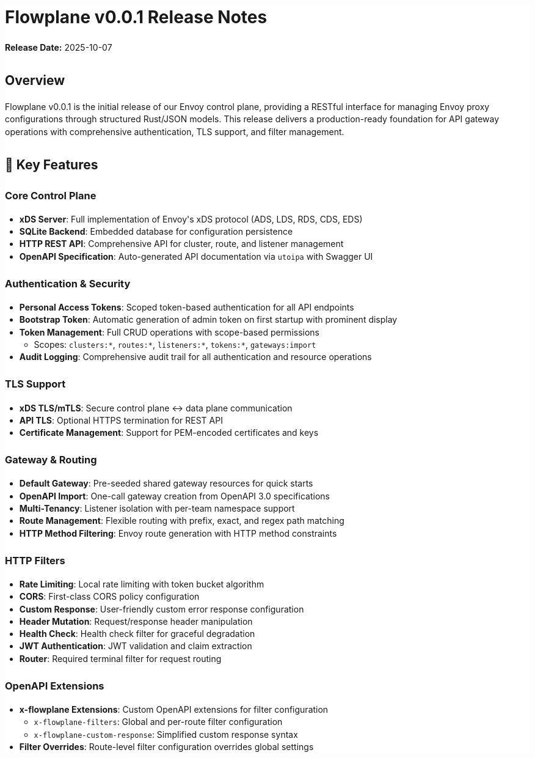 # Flowplane v0.0.1 Release Notes

**Release Date:** 2025-10-07

## Overview

Flowplane v0.0.1 is the initial release of our Envoy control plane, providing a RESTful interface for managing Envoy proxy configurations through structured Rust/JSON models. This release delivers a production-ready foundation for API gateway operations with comprehensive authentication, TLS support, and filter management.

## 🎯 Key Features

### Core Control Plane
- **xDS Server**: Full implementation of Envoy's xDS protocol (ADS, LDS, RDS, CDS, EDS)
- **SQLite Backend**: Embedded database for configuration persistence
- **HTTP REST API**: Comprehensive API for cluster, route, and listener management
- **OpenAPI Specification**: Auto-generated API documentation via `utoipa` with Swagger UI

### Authentication & Security
- **Personal Access Tokens**: Scoped token-based authentication for all API endpoints
- **Bootstrap Token**: Automatic generation of admin token on first startup with prominent display
- **Token Management**: Full CRUD operations with scope-based permissions
  - Scopes: `clusters:*`, `routes:*`, `listeners:*`, `tokens:*`, `gateways:import`
- **Audit Logging**: Comprehensive audit trail for all authentication and resource operations

### TLS Support
- **xDS TLS/mTLS**: Secure control plane ↔ data plane communication
- **API TLS**: Optional HTTPS termination for REST API
- **Certificate Management**: Support for PEM-encoded certificates and keys

### Gateway & Routing
- **Default Gateway**: Pre-seeded shared gateway resources for quick starts
- **OpenAPI Import**: One-call gateway creation from OpenAPI 3.0 specifications
- **Multi-Tenancy**: Listener isolation with per-team namespace support
- **Route Management**: Flexible routing with prefix, exact, and regex path matching
- **HTTP Method Filtering**: Envoy route generation with HTTP method constraints

### HTTP Filters
- **Rate Limiting**: Local rate limiting with token bucket algorithm
- **CORS**: First-class CORS policy configuration
- **Custom Response**: User-friendly custom error response configuration
- **Header Mutation**: Request/response header manipulation
- **Health Check**: Health check filter for graceful degradation
- **JWT Authentication**: JWT validation and claim extraction
- **Router**: Required terminal filter for request routing

### OpenAPI Extensions
- **x-flowplane Extensions**: Custom OpenAPI extensions for filter configuration
  - `x-flowplane-filters`: Global and per-route filter configuration
  - `x-flowplane-custom-response`: Simplified custom response syntax
- **Filter Overrides**: Route-level filter configuration overrides global settings
